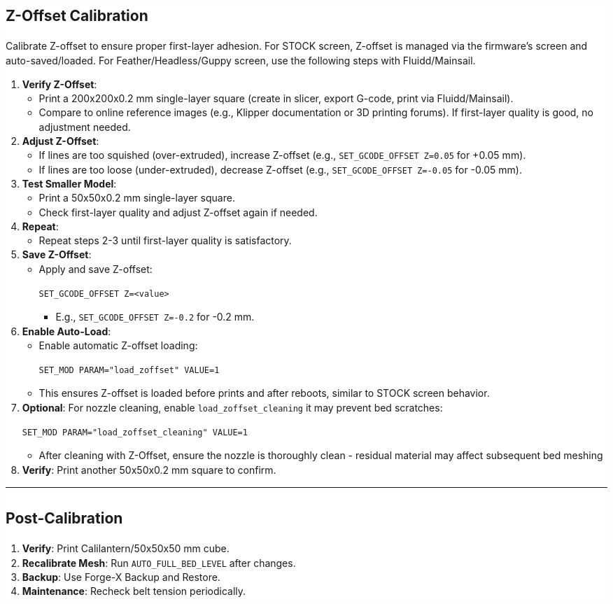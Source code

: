 
## Z-Offset Calibration
Calibrate Z-offset to ensure proper first-layer adhesion. For STOCK screen, Z-offset is managed via the firmware’s screen and auto-saved/loaded. For Feather/Headless/Guppy screen, use the following steps with Fluidd/Mainsail.

1. **Verify Z-Offset**:
   - Print a 200x200x0.2 mm single-layer square (create in slicer, export G-code, print via Fluidd/Mainsail).
   - Compare to online reference images (e.g., Klipper documentation or 3D printing forums). If first-layer quality is good, no adjustment needed.
2. **Adjust Z-Offset**:
   - If lines are too squished (over-extruded), increase Z-offset (e.g., `SET_GCODE_OFFSET Z=0.05` for +0.05 mm).
   - If lines are too loose (under-extruded), decrease Z-offset (e.g., `SET_GCODE_OFFSET Z=-0.05` for -0.05 mm).
3. **Test Smaller Model**:
   - Print a 50x50x0.2 mm single-layer square.
   - Check first-layer quality and adjust Z-offset again if needed.
4. **Repeat**:
   - Repeat steps 2-3 until first-layer quality is satisfactory.
5. **Save Z-Offset**:
   - Apply and save Z-offset:
     ```
     SET_GCODE_OFFSET Z=<value>
     ```
     - E.g., `SET_GCODE_OFFSET Z=-0.2` for -0.2 mm.
6. **Enable Auto-Load**:
   - Enable automatic Z-offset loading:
     ```
     SET_MOD PARAM="load_zoffset" VALUE=1
     ```
   - This ensures Z-offset is loaded before prints and after reboots, similar to STOCK screen behavior.
7. **Optional**: For nozzle cleaning, enable `load_zoffset_cleaning` it may prevent bed scratches:
   ```
   SET_MOD PARAM="load_zoffset_cleaning" VALUE=1
   ```
   - After cleaning with Z-Offset, ensure the nozzle is thoroughly clean - residual material may affect subsequent bed meshing   
8. **Verify**: Print another 50x50x0.2 mm square to confirm.

---

## Post-Calibration
1. **Verify**: Print Calilantern/50x50x50 mm cube.
2. **Recalibrate Mesh**: Run `AUTO_FULL_BED_LEVEL` after changes.
3. **Backup**: Use Forge-X Backup and Restore.
4. **Maintenance**: Recheck belt tension periodically.
